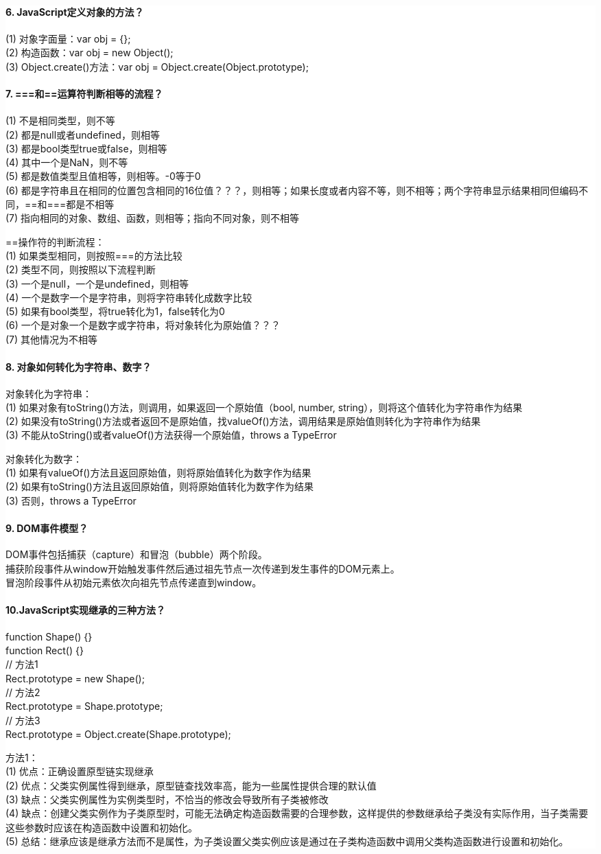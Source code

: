 #### 6. JavaScript定义对象的方法？
(1) 对象字面量：var obj = {};<br>
(2) 构造函数：var obj = new Object();<br>
(3) Object.create()方法：var obj = Object.create(Object.prototype);

#### 7. ===和==运算符判断相等的流程？
(1) 不是相同类型，则不等<br>
(2) 都是null或者undefined，则相等<br>
(3) 都是bool类型true或false，则相等<br>
(4) 其中一个是NaN，则不等<br>
(5) 都是数值类型且值相等，则相等。-0等于0<br>
(6) 都是字符串且在相同的位置包含相同的16位值？？？，则相等；如果长度或者内容不等，则不相等；两个字符串显示结果相同但编码不同，==和===都是不相等<br>
(7) 指向相同的对象、数组、函数，则相等；指向不同对象，则不相等<br>

==操作符的判断流程：<br>
(1) 如果类型相同，则按照===的方法比较<br>
(2) 类型不同，则按照以下流程判断<br>
(3) 一个是null，一个是undefined，则相等<br>
(4) 一个是数字一个是字符串，则将字符串转化成数字比较<br>
(5) 如果有bool类型，将true转化为1，false转化为0<br>
(6) 一个是对象一个是数字或字符串，将对象转化为原始值？？？<br>
(7) 其他情况为不相等

#### 8. 对象如何转化为字符串、数字？
对象转化为字符串：<br>
(1) 如果对象有toString()方法，则调用，如果返回一个原始值（bool, number, string），则将这个值转化为字符串作为结果<br>
(2) 如果没有toString()方法或者返回不是原始值，找valueOf()方法，调用结果是原始值则转化为字符串作为结果<br>
(3) 不能从toString()或者valueOf()方法获得一个原始值，throws a TypeError<br>

对象转化为数字：<br>
(1) 如果有valueOf()方法且返回原始值，则将原始值转化为数字作为结果<br>
(2) 如果有toString()方法且返回原始值，则将原始值转化为数字作为结果<br>
(3) 否则，throws a TypeError

#### 9. DOM事件模型？
DOM事件包括捕获（capture）和冒泡（bubble）两个阶段。<br>
捕获阶段事件从window开始触发事件然后通过祖先节点一次传递到发生事件的DOM元素上。<br>
冒泡阶段事件从初始元素依次向祖先节点传递直到window。

#### 10.JavaScript实现继承的三种方法？
function Shape() {}<br>
function Rect() {}<br>
// 方法1<br>
Rect.prototype = new Shape();<br>
// 方法2<br>
Rect.prototype = Shape.prototype;<br>
// 方法3<br>
Rect.prototype = Object.create(Shape.prototype);

方法1：<br>
(1) 优点：正确设置原型链实现继承<br>
(2) 优点：父类实例属性得到继承，原型链查找效率高，能为一些属性提供合理的默认值<br>
(3) 缺点：父类实例属性为实例类型时，不恰当的修改会导致所有子类被修改<br>
(4) 缺点：创建父类实例作为子类原型时，可能无法确定构造函数需要的合理参数，这样提供的参数继承给子类没有实际作用，当子类需要这些参数时应该在构造函数中设置和初始化。<br>
(5) 总结：继承应该是继承方法而不是属性，为子类设置父类实例应该是通过在子类构造函数中调用父类构造函数进行设置和初始化。
